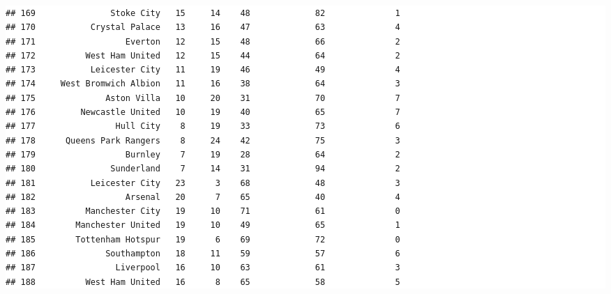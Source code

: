     ## 169               Stoke City   15     14    48             82              1
    ## 170           Crystal Palace   13     16    47             63              4
    ## 171                  Everton   12     15    48             66              2
    ## 172          West Ham United   12     15    44             64              2
    ## 173           Leicester City   11     19    46             49              4
    ## 174     West Bromwich Albion   11     16    38             64              3
    ## 175              Aston Villa   10     20    31             70              7
    ## 176         Newcastle United   10     19    40             65              7
    ## 177                Hull City    8     19    33             73              6
    ## 178      Queens Park Rangers    8     24    42             75              3
    ## 179                  Burnley    7     19    28             64              2
    ## 180               Sunderland    7     14    31             94              2
    ## 181           Leicester City   23      3    68             48              3
    ## 182                  Arsenal   20      7    65             40              4
    ## 183          Manchester City   19     10    71             61              0
    ## 184        Manchester United   19     10    49             65              1
    ## 185        Tottenham Hotspur   19      6    69             72              0
    ## 186              Southampton   18     11    59             57              6
    ## 187                Liverpool   16     10    63             61              3
    ## 188          West Ham United   16      8    65             58              5